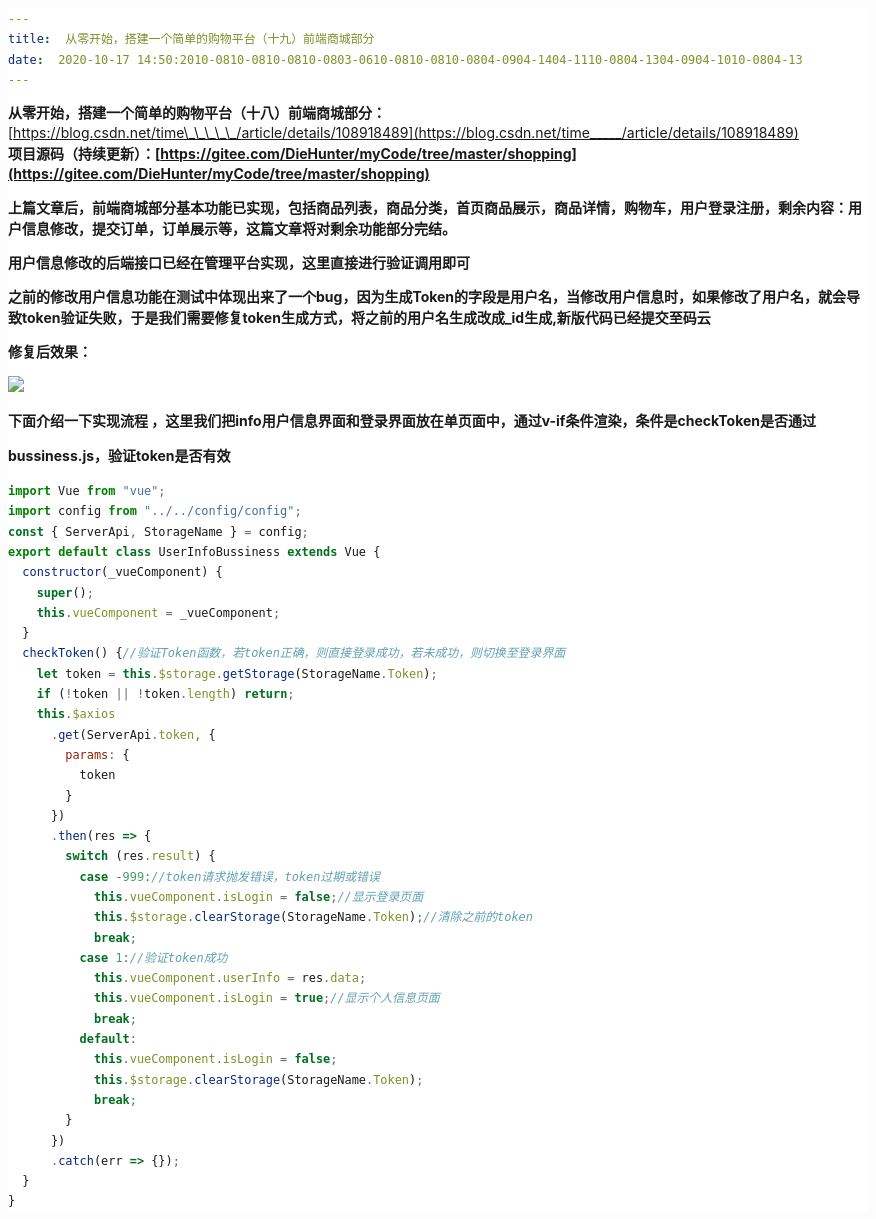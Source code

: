 ```yaml
---
title:  从零开始，搭建一个简单的购物平台（十九）前端商城部分 
date:  2020-10-17 14:50:2010-0810-0810-0810-0803-0610-0810-0810-0804-0904-1404-1110-0804-1304-0904-1010-0804-13 
---
```

**从零开始，搭建一个简单的购物平台（十八）前端商城部分：**  
[https://blog.csdn.net/time\_\_\_\_\_/article/details/108918489](https://blog.csdn.net/time_____/article/details/108918489)  
**项目源码（持续更新）：[https://gitee.com/DieHunter/myCode/tree/master/shopping](https://gitee.com/DieHunter/myCode/tree/master/shopping)**

**上篇文章后，前端商城部分基本功能已实现，包括商品列表，商品分类，首页商品展示，商品详情，购物车，用户登录注册，剩余内容：用户信息修改，提交订单，订单展示等，这篇文章将对剩余功能部分完结。**

**用户信息修改的后端接口已经在管理平台实现，这里直接进行验证调用即可**

**之前的修改用户信息功能在测试中体现出来了一个bug，因为生成Token的字段是用户名，当修改用户信息时，如果修改了用户名，就会导致token验证失败，于是我们需要修复token生成方式，将之前的用户名生成改成\_id生成,新版代码已经提交至码云**

**修复后效果：**

![](https://img-blog.csdnimg.cn/20201016164711279.gif)

**下面介绍一下实现流程 ，这里我们把info用户信息界面和登录界面放在单页面中，通过v-if条件渲染，条件是checkToken是否通过**

**bussiness.js，验证token是否有效**

```javascript
import Vue from "vue";
import config from "../../config/config";
const { ServerApi, StorageName } = config;
export default class UserInfoBussiness extends Vue {
  constructor(_vueComponent) {
    super();
    this.vueComponent = _vueComponent;
  }
  checkToken() {//验证Token函数，若token正确，则直接登录成功，若未成功，则切换至登录界面
    let token = this.$storage.getStorage(StorageName.Token);
    if (!token || !token.length) return;
    this.$axios
      .get(ServerApi.token, {
        params: {
          token
        }
      })
      .then(res => {
        switch (res.result) {
          case -999://token请求抛发错误，token过期或错误
            this.vueComponent.isLogin = false;//显示登录页面
            this.$storage.clearStorage(StorageName.Token);//清除之前的token
            break;
          case 1://验证token成功
            this.vueComponent.userInfo = res.data;
            this.vueComponent.isLogin = true;//显示个人信息页面
            break;
          default:
            this.vueComponent.isLogin = false;
            this.$storage.clearStorage(StorageName.Token);
            break;
        }
      })
      .catch(err => {});
  }
}
```
